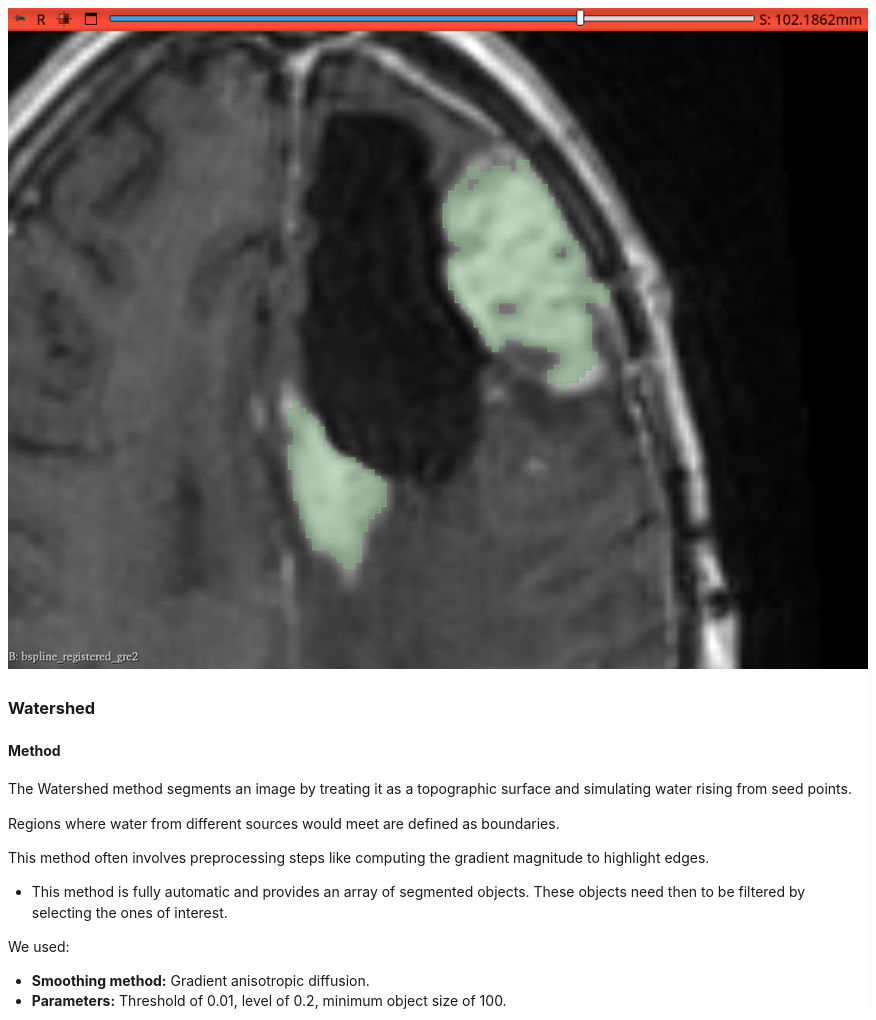 ![levelset_2](images/levelset_2.png)

### Watershed

#### Method

The Watershed method segments an image by treating it as a topographic surface and simulating water rising from seed points.

Regions where water from different sources would meet are defined as boundaries.

This method often involves preprocessing steps like computing the gradient magnitude to highlight edges.

- This method is fully automatic and provides an array of segmented objects. These objects need then to be filtered by selecting the ones of interest.

We used:

- **Smoothing method:** Gradient anisotropic diffusion.
- **Parameters:** Threshold of 0.01, level of 0.2, minimum object size of 100.

